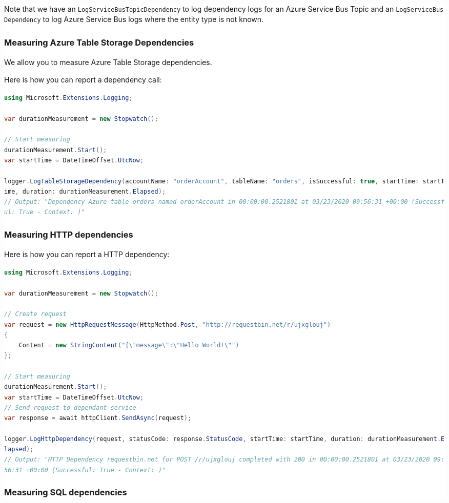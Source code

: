Note that we have an `LogServiceBusTopicDependency` to log dependency logs for an Azure Service Bus Topic and an `LogServiceBusDependency` to log Azure Service Bus logs where the entity type is not known.

### Measuring Azure Table Storage Dependencies

We allow you to measure Azure Table Storage dependencies.

Here is how you can report a dependency call:

```csharp
using Microsoft.Extensions.Logging;

var durationMeasurement = new Stopwatch();

// Start measuring
durationMeasurement.Start();
var startTime = DateTimeOffset.UtcNow;

logger.LogTableStorageDependency(accountName: "orderAccount", tableName: "orders", isSuccessful: true, startTime: startTime, duration: durationMeasurement.Elapsed);
// Output: "Dependency Azure table orders named orderAccount in 00:00:00.2521801 at 03/23/2020 09:56:31 +00:00 (Successful: True - Context: )"
```

### Measuring HTTP dependencies

Here is how you can report a HTTP dependency:

```csharp
using Microsoft.Extensions.Logging;

var durationMeasurement = new Stopwatch();

// Create request
var request = new HttpRequestMessage(HttpMethod.Post, "http://requestbin.net/r/ujxglouj")
{
    Content = new StringContent("{\"message\":\"Hello World!\"")
};

// Start measuring
durationMeasurement.Start();
var startTime = DateTimeOffset.UtcNow;
// Send request to dependant service
var response = await httpClient.SendAsync(request);

logger.LogHttpDependency(request, statusCode: response.StatusCode, startTime: startTime, duration: durationMeasurement.Elapsed);
// Output: "HTTP Dependency requestbin.net for POST /r/ujxglouj completed with 200 in 00:00:00.2521801 at 03/23/2020 09:56:31 +00:00 (Successful: True - Context: )"
```

### Measuring SQL dependencies
